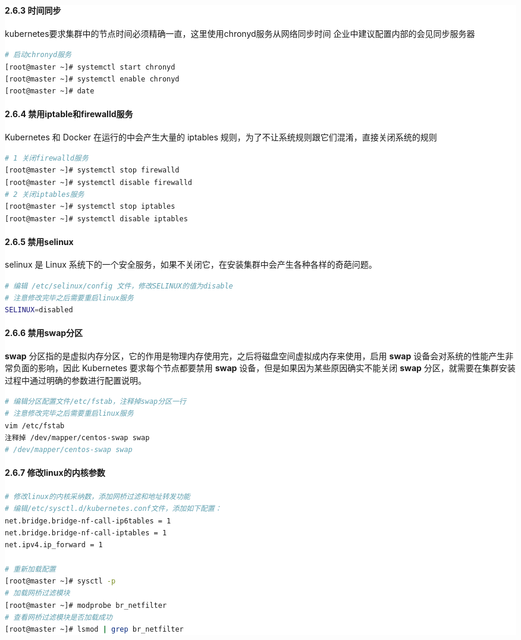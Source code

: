 #### 2.6.3 时间同步
kubernetes要求集群中的节点时间必须精确一直，这里使用chronyd服务从网络同步时间
企业中建议配置内部的会见同步服务器
```bash
# 启动chronyd服务
[root@master ~]# systemctl start chronyd
[root@master ~]# systemctl enable chronyd
[root@master ~]# date
```

#### 2.6.4  禁用iptable和firewalld服务
Kubernetes 和 Docker 在运行的中会产生大量的 iptables 规则，为了不让系统规则跟它们混淆，直接关闭系统的规则
```bash
# 1 关闭firewalld服务
[root@master ~]# systemctl stop firewalld
[root@master ~]# systemctl disable firewalld
# 2 关闭iptables服务
[root@master ~]# systemctl stop iptables
[root@master ~]# systemctl disable iptables
```

#### 2.6.5 禁用selinux
selinux 是 Linux 系统下的一个安全服务，如果不关闭它，在安装集群中会产生各种各样的奇葩问题。
```bash
# 编辑 /etc/selinux/config 文件，修改SELINUX的值为disable
# 注意修改完毕之后需要重启linux服务
SELINUX=disabled
```

#### 2.6.6 禁用swap分区
**swap** 分区指的是虚拟内存分区，它的作用是物理内存使用完，之后将磁盘空间虚拟成内存来使用，启用 **swap** 设备会对系统的性能产生非常负面的影响，因此 Kubernetes 要求每个节点都要禁用 **swap** 设备，但是如果因为某些原因确实不能关闭 **swap** 分区，就需要在集群安装过程中通过明确的参数进行配置说明。
```bash
# 编辑分区配置文件/etc/fstab，注释掉swap分区一行
# 注意修改完毕之后需要重启linux服务
vim /etc/fstab
注释掉 /dev/mapper/centos-swap swap
# /dev/mapper/centos-swap swap
```

#### 2.6.7 修改linux的内核参数
```bash
# 修改linux的内核采纳数，添加网桥过滤和地址转发功能
# 编辑/etc/sysctl.d/kubernetes.conf文件，添加如下配置：
net.bridge.bridge-nf-call-ip6tables = 1
net.bridge.bridge-nf-call-iptables = 1
net.ipv4.ip_forward = 1

# 重新加载配置
[root@master ~]# sysctl -p
# 加载网桥过滤模块
[root@master ~]# modprobe br_netfilter
# 查看网桥过滤模块是否加载成功
[root@master ~]# lsmod | grep br_netfilter
```

